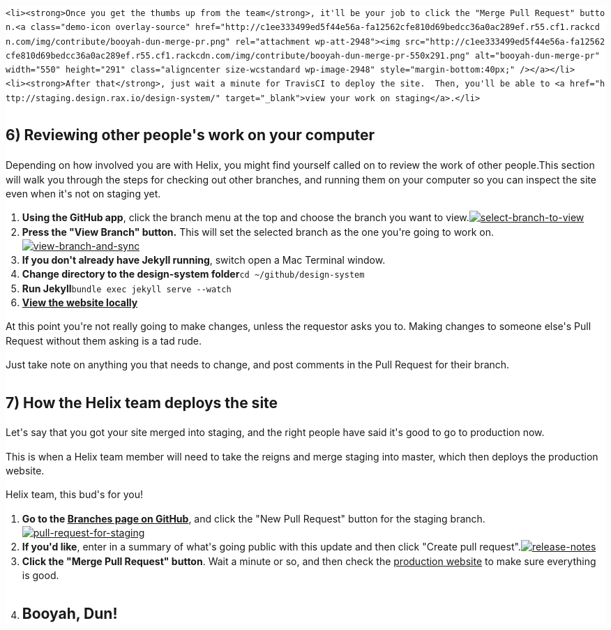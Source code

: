     <li><strong>Once you get the thumbs up from the team</strong>, it'll be your job to click the "Merge Pull Request" button.<a class="demo-icon overlay-source" href="http://c1ee333499ed5f44e56a-fa12562cfe810d69bedcc36a0ac289ef.r55.cf1.rackcdn.com/img/contribute/booyah-dun-merge-pr.png" rel="attachment wp-att-2948"><img src="http://c1ee333499ed5f44e56a-fa12562cfe810d69bedcc36a0ac289ef.r55.cf1.rackcdn.com/img/contribute/booyah-dun-merge-pr-550x291.png" alt="booyah-dun-merge-pr" width="550" height="291" class="aligncenter size-wcstandard wp-image-2948" style="margin-bottom:40px;" /></a></li>
    <li><strong>After that</strong>, just wait a minute for TravisCI to deploy the site.  Then, you'll be able to <a href="http://staging.design.rax.io/design-system/" target="_blank">view your work on staging</a>.</li>
</ol>
</section>
<section id="section-6">
<h1>6) Reviewing other people's work on your computer</h1>
<p class="demo-section-description">Depending on how involved you are with Helix, you might find yourself called on to review the work of other people.This section will walk you through the steps for checking out other branches, and running them on your computer so you can inspect the site even when it's not on staging yet.</p>
<ol class="demo-list">
    <li><strong>Using the GitHub app</strong>, click the branch menu at the top and choose the branch you want to view.<a class="demo-icon overlay-source" href="http://c1ee333499ed5f44e56a-fa12562cfe810d69bedcc36a0ac289ef.r55.cf1.rackcdn.com/img/contribute/select-branch-to-view.png" rel="attachment wp-att-2952"><img src="http://c1ee333499ed5f44e56a-fa12562cfe810d69bedcc36a0ac289ef.r55.cf1.rackcdn.com/img/contribute/select-branch-to-view-550x373.png" alt="select-branch-to-view" width="550" height="373" class="aligncenter size-wcstandard wp-image-2952" /></a></li>
    <li><strong>Press the "View Branch" button.</strong>  This will set the selected branch as the one you're going to work on.<a class="demo-icon overlay-source" href="http://c1ee333499ed5f44e56a-fa12562cfe810d69bedcc36a0ac289ef.r55.cf1.rackcdn.com/img/contribute/view-branch-and-sync.png" rel="attachment wp-att-2953"><img src="http://c1ee333499ed5f44e56a-fa12562cfe810d69bedcc36a0ac289ef.r55.cf1.rackcdn.com/img/contribute/view-branch-and-sync-550x373.png" alt="view-branch-and-sync" width="550" height="373" class="aligncenter size-wcstandard wp-image-2953" /></a></li>
    <li><strong>If you don't already have Jekyll running</strong>, switch open a Mac Terminal window.</li>
    <li><strong>Change directory to the design-system folder</strong><code>cd ~/github/design-system</code></li>
    <li><strong>Run Jekyll</strong><code>bundle exec jekyll serve --watch</code></li>
    <li><strong><a href="http://localhost:4000/" target="_blank">View the website locally</a></strong></li>
</ol>
<p>At this point you're not really going to make changes, unless the requestor asks you to.  Making changes to someone else's Pull Request without them asking is a tad rude.</p>
<p>Just take note on anything you that needs to change, and post comments in the Pull Request for their branch.</p>
</section>
<section id="section-7">
<h1>7) How the Helix team deploys the site</h1>
<p>Let's say that you got your site merged into staging, and the right people have said it's good to go to production now.</p>
<p>This is when a Helix team member will need to take the reigns and merge staging into master, which then deploys the production website.</p>
<p class="demo-section-description">Helix team, this bud's for you!</p>
<ol class="demo-list">
    <li><strong>Go to the <a href="https://github.com/rackerlabs/design-system/branches" target="_blank">Branches page on GitHub</a></strong>, and click the "New Pull Request" button for the staging branch.<a class="demo-icon overlay-source" href="http://c1ee333499ed5f44e56a-fa12562cfe810d69bedcc36a0ac289ef.r55.cf1.rackcdn.com/img/contribute/pull-request-for-staging.png" rel="attachment wp-att-2954"><img src="http://c1ee333499ed5f44e56a-fa12562cfe810d69bedcc36a0ac289ef.r55.cf1.rackcdn.com/img/contribute/pull-request-for-staging-550x510.png" alt="pull-request-for-staging" width="550" height="510" class="aligncenter size-wcstandard wp-image-2954" /></a></li>
    <li><strong>If you'd like</strong>, enter in a summary of what's going public with this update and then click "Create pull request".<a class="demo-icon overlay-source" href="http://c1ee333499ed5f44e56a-fa12562cfe810d69bedcc36a0ac289ef.r55.cf1.rackcdn.com/img/contribute/release-notes.png" rel="attachment wp-att-2955"><img src="http://c1ee333499ed5f44e56a-fa12562cfe810d69bedcc36a0ac289ef.r55.cf1.rackcdn.com/img/contribute/release-notes-550x297.png" alt="release-notes" width="550" height="297" class="aligncenter size-wcstandard wp-image-2955" /></a></li>
    <li><strong>Click the "Merge Pull Request" button</strong>.  Wait a minute or so, and then check the <a href="http://design.rax.io/design-system/" target="_blank">production website</a> to make sure everything is good.</li>
    <li><h2>Booyah, Dun!</h2></li>
</ol>

</section>